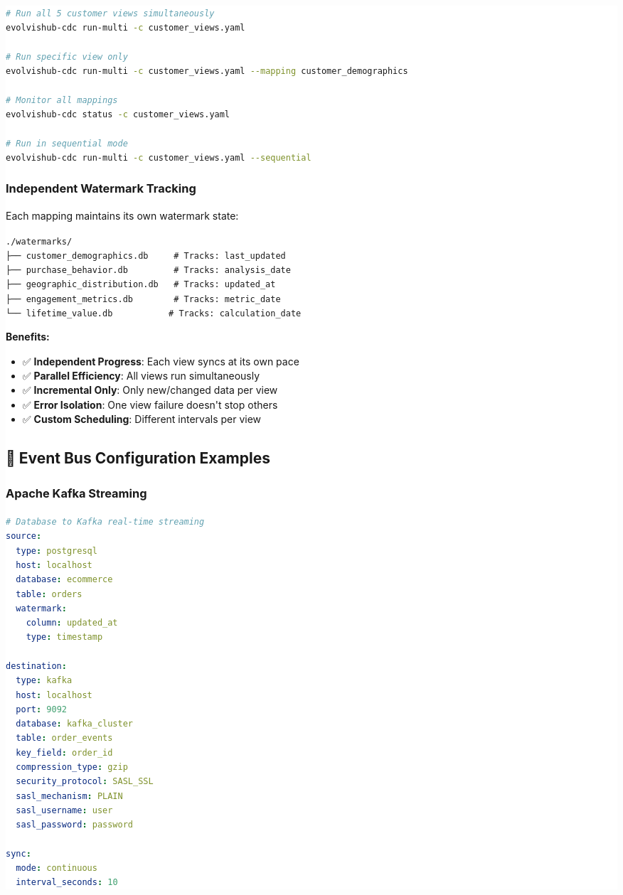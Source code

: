 ```bash
# Run all 5 customer views simultaneously
evolvishub-cdc run-multi -c customer_views.yaml

# Run specific view only
evolvishub-cdc run-multi -c customer_views.yaml --mapping customer_demographics

# Monitor all mappings
evolvishub-cdc status -c customer_views.yaml

# Run in sequential mode
evolvishub-cdc run-multi -c customer_views.yaml --sequential
```

### **Independent Watermark Tracking**

Each mapping maintains its own watermark state:

```
./watermarks/
├── customer_demographics.db     # Tracks: last_updated
├── purchase_behavior.db         # Tracks: analysis_date
├── geographic_distribution.db   # Tracks: updated_at
├── engagement_metrics.db        # Tracks: metric_date
└── lifetime_value.db           # Tracks: calculation_date
```

**Benefits:**
- ✅ **Independent Progress**: Each view syncs at its own pace
- ✅ **Parallel Efficiency**: All views run simultaneously
- ✅ **Incremental Only**: Only new/changed data per view
- ✅ **Error Isolation**: One view failure doesn't stop others
- ✅ **Custom Scheduling**: Different intervals per view

## 🚀 Event Bus Configuration Examples

### **Apache Kafka Streaming**
```yaml
# Database to Kafka real-time streaming
source:
  type: postgresql
  host: localhost
  database: ecommerce
  table: orders
  watermark:
    column: updated_at
    type: timestamp

destination:
  type: kafka
  host: localhost
  port: 9092
  database: kafka_cluster
  table: order_events
  key_field: order_id
  compression_type: gzip
  security_protocol: SASL_SSL
  sasl_mechanism: PLAIN
  sasl_username: user
  sasl_password: password

sync:
  mode: continuous
  interval_seconds: 10
```